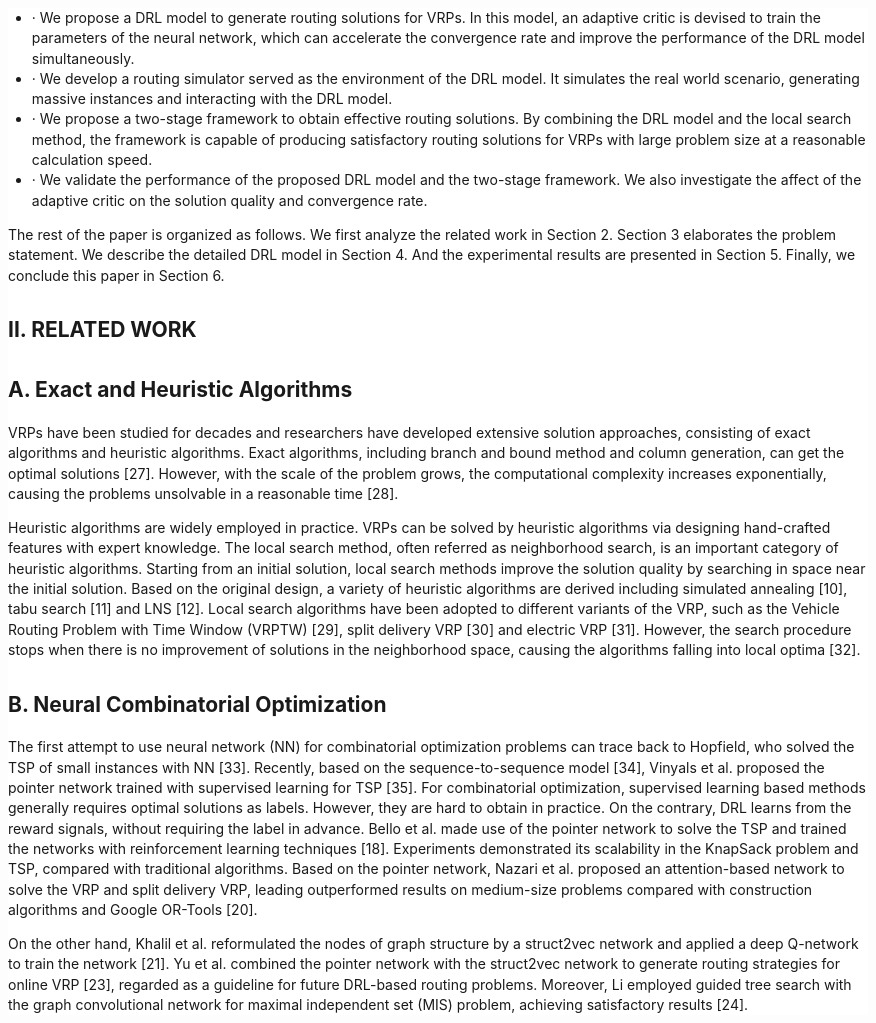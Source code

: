- · We propose a DRL model to generate routing solutions for VRPs. In this model, an adaptive critic is devised to train the parameters of the neural network, which can accelerate the convergence rate and improve the performance of the DRL model simultaneously.
- · We develop a routing simulator served as the environment of the DRL model. It simulates the real world scenario, generating massive instances and interacting with the DRL model.
- · We propose a two-stage framework to obtain effective routing solutions. By combining the DRL model and the local search method, the framework is capable of producing satisfactory routing solutions for VRPs with large problem size at a reasonable calculation speed.
- · We validate the performance of the proposed DRL model and the two-stage framework. We also investigate the affect of the adaptive critic on the solution quality and convergence rate.

The rest of the paper is organized as follows. We first analyze the related work in Section 2. Section 3 elaborates the problem statement. We describe the detailed DRL model in Section 4. And the experimental results are presented in Section 5. Finally, we conclude this paper in Section 6.

## II. RELATED WORK

## A. Exact and Heuristic Algorithms

VRPs have been studied for decades and researchers have developed extensive solution approaches, consisting of exact algorithms and heuristic algorithms. Exact algorithms, including branch and bound method and column generation, can get the optimal solutions [27]. However, with the scale of the problem grows, the computational complexity increases exponentially, causing the problems unsolvable in a reasonable time [28].

Heuristic algorithms are widely employed in practice. VRPs can be solved by heuristic algorithms via designing hand-crafted features with expert knowledge. The local search method, often referred as neighborhood search, is an important category of heuristic algorithms. Starting from an initial solution, local search methods improve the solution quality by searching in space near the initial solution. Based on the original design, a variety of heuristic algorithms are derived including simulated annealing [10], tabu search [11] and LNS [12]. Local search algorithms have been adopted to different variants of the VRP, such as the Vehicle Routing Problem with Time Window (VRPTW) [29], split delivery VRP [30] and electric VRP [31]. However, the search procedure stops when there is no improvement of solutions in the neighborhood space, causing the algorithms falling into local optima [32].

## B. Neural Combinatorial Optimization

The first attempt to use neural network (NN) for combinatorial optimization problems can trace back to Hopfield, who solved the TSP of small instances with NN [33]. Recently, based on the sequence-to-sequence model [34], Vinyals et al. proposed the pointer network trained with supervised learning for TSP [35]. For combinatorial optimization, supervised learning based methods generally requires optimal solutions as labels. However, they are hard to obtain in practice. On the contrary, DRL learns from the reward signals, without requiring the label in advance. Bello et al. made use of the pointer network to solve the TSP and trained the networks with reinforcement learning techniques [18]. Experiments demonstrated its scalability in the KnapSack problem and TSP, compared with traditional algorithms. Based on the pointer network, Nazari et al. proposed an attention-based network to solve the VRP and split delivery VRP, leading outperformed results on medium-size problems compared with construction algorithms and Google OR-Tools [20].

On the other hand, Khalil et al. reformulated the nodes of graph structure by a struct2vec network and applied a deep Q-network to train the network [21]. Yu et al. combined the pointer network with the struct2vec network to generate routing strategies for online VRP [23], regarded as a guideline for future DRL-based routing problems. Moreover, Li employed guided tree search with the graph convolutional network for maximal independent set (MIS) problem, achieving satisfactory results [24].
